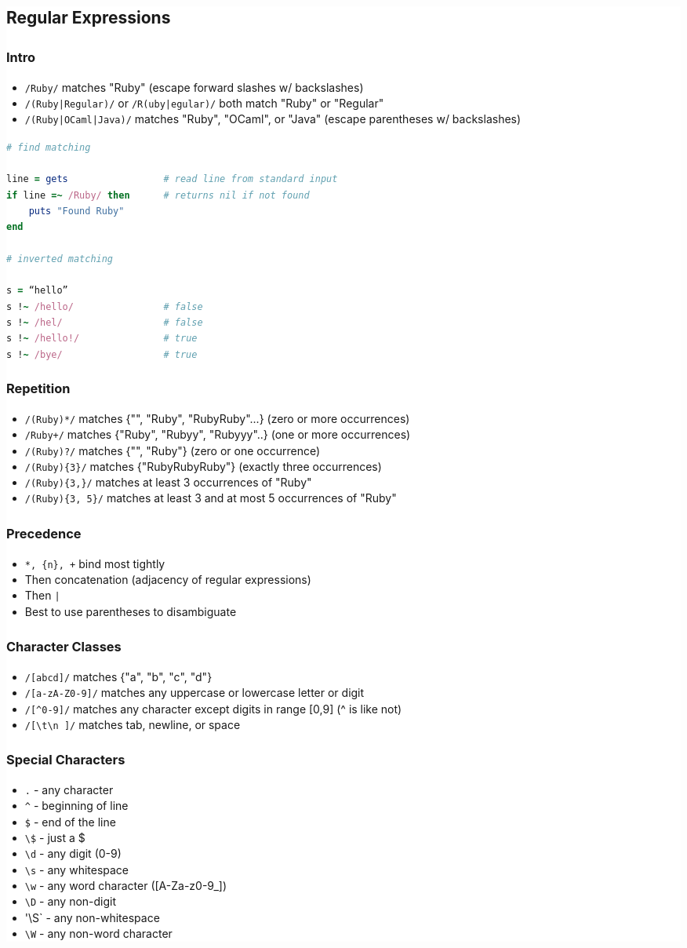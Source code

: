## Regular Expressions

### Intro

- `/Ruby/` matches "Ruby" (escape forward slashes w/ backslashes)
- `/(Ruby|Regular)/` or `/R(uby|egular)/` both match "Ruby" or "Regular"
- `/(Ruby|OCaml|Java)/` matches "Ruby", "OCaml", or "Java" (escape parentheses w/ backslashes)

```ruby
# find matching

line = gets                 # read line from standard input
if line =~ /Ruby/ then      # returns nil if not found
    puts "Found Ruby"
end

# inverted matching

s = “hello”
s !~ /hello/                # false
s !~ /hel/                  # false
s !~ /hello!/               # true
s !~ /bye/                  # true
```

### Repetition

- `/(Ruby)*/` matches {"", "Ruby", "RubyRuby"...} (zero or more occurrences)
- `/Ruby+/` matches {"Ruby", "Rubyy", "Rubyyy"..} (one or more occurrences)
- `/(Ruby)?/` matches {"", "Ruby"} (zero or one occurrence)
- `/(Ruby){3}/` matches {"RubyRubyRuby"} (exactly three occurrences)
- `/(Ruby){3,}/` matches at least 3 occurrences of "Ruby"
- `/(Ruby){3, 5}/` matches at least 3 and at most 5 occurrences of "Ruby"

### Precedence

- `*, {n}, +` bind most tightly
- Then concatenation (adjacency of regular expressions)
- Then `|`
- Best to use parentheses to disambiguate

### Character Classes

- `/[abcd]/` matches {"a", "b", "c", "d"}
- `/[a-zA-Z0-9]/` matches any uppercase or lowercase letter or digit
- `/[^0-9]/` matches any character except digits in range [0,9] (^ is like not)
- `/[\t\n ]/` matches tab, newline, or space

### Special Characters

- `.` - any character
- `^` - beginning of line
- `$` - end of the line
- `\$` - just a $
- `\d` - any digit (0-9)
- `\s` - any whitespace
- `\w` - any word character ([A-Za-z0-9_])
- `\D` - any non-digit
- '\S` - any non-whitespace
- `\W` - any non-word character
